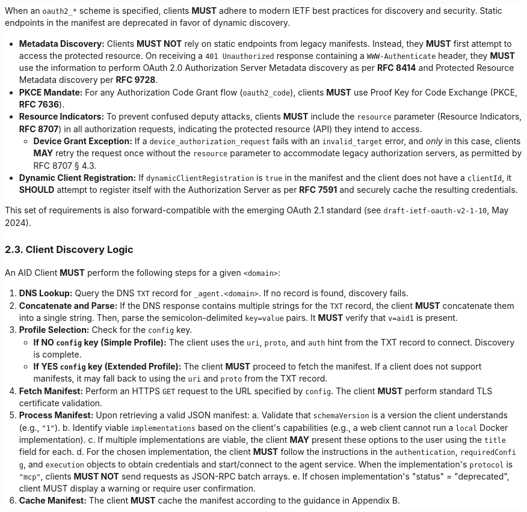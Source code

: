 When an `oauth2_*` scheme is specified, clients **MUST** adhere to modern IETF best practices for discovery and security. Static endpoints in the manifest are deprecated in favor of dynamic discovery.

- **Metadata Discovery:** Clients **MUST NOT** rely on static endpoints from legacy manifests. Instead, they **MUST** first attempt to access the protected resource. On receiving a `401 Unauthorized` response containing a `WWW-Authenticate` header, they **MUST** use the information to perform OAuth 2.0 Authorization Server Metadata discovery as per **RFC 8414** and Protected Resource Metadata discovery per **RFC 9728**.
- **PKCE Mandate:** For any Authorization Code Grant flow (`oauth2_code`), clients **MUST** use Proof Key for Code Exchange (PKCE, **RFC 7636**).
- **Resource Indicators:** To prevent confused deputy attacks, clients **MUST** include the `resource` parameter (Resource Indicators, **RFC 8707**) in all authorization requests, indicating the protected resource (API) they intend to access.
  - **Device Grant Exception:** If a `device_authorization_request` fails with an `invalid_target` error, and *only* in this case, clients **MAY** retry the request once without the `resource` parameter to accommodate legacy authorization servers, as permitted by RFC 8707 § 4.3.
- **Dynamic Client Registration:** If `dynamicClientRegistration` is `true` in the manifest and the client does not have a `clientId`, it **SHOULD** attempt to register itself with the Authorization Server as per **RFC 7591** and securely cache the resulting credentials.

This set of requirements is also forward-compatible with the emerging OAuth 2.1 standard (see `draft-ietf-oauth-v2-1-10`, May 2024).

### 2.3. Client Discovery Logic

An AID Client **MUST** perform the following steps for a given `<domain>`:

1. **DNS Lookup:** Query the DNS `TXT` record for `_agent.<domain>`. If no record is found, discovery fails.
2. **Concatenate and Parse:** If the DNS response contains multiple strings for the `TXT` record, the client **MUST** concatenate them into a single string. Then, parse the semicolon-delimited `key=value` pairs. It **MUST** verify that `v=aid1` is present.
3. **Profile Selection:** Check for the `config` key.
    - **If NO `config` key (Simple Profile):** The client uses the `uri`, `proto`, and `auth` hint from the TXT record to connect. Discovery is complete.
    - **If YES `config` key (Extended Profile):** The client **MUST** proceed to fetch the manifest. If a client does not support manifests, it may fall back to using the `uri` and `proto` from the TXT record.
4. **Fetch Manifest:** Perform an HTTPS `GET` request to the URL specified by `config`. The client **MUST** perform standard TLS certificate validation.
5. **Process Manifest:** Upon retrieving a valid JSON manifest:
   a. Validate that `schemaVersion` is a version the client understands (e.g., `"1"`).
   b. Identify viable `implementations` based on the client's capabilities (e.g., a web client cannot run a `local` Docker implementation).
   c. If multiple implementations are viable, the client **MAY** present these options to the user using the `title` field for each.
   d. For the chosen implementation, the client **MUST** follow the instructions in the `authentication`, `requiredConfig`, and `execution` objects to obtain credentials and start/connect to the agent service. When the implementation's `protocol` is `"mcp"`, clients **MUST NOT** send requests as JSON-RPC batch arrays.
   e. If chosen implementation's "status" = "deprecated", client MUST display a warning or require user confirmation.
6. **Cache Manifest:** The client **MUST** cache the manifest according to the guidance in Appendix B.
